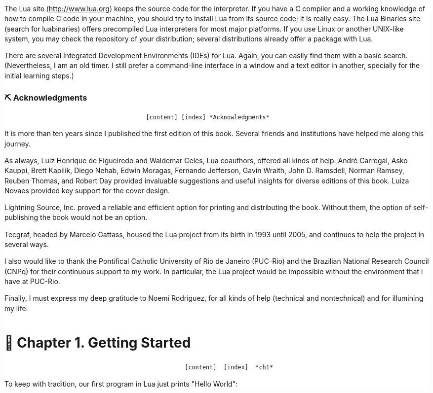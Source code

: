 
The Lua site (http://www.lua.org) keeps the source code for the interpreter. If you have a C compiler and a working knowledge of how to compile C code in your machine, you should try to install Lua
from its source code; it is really easy. The Lua Binaries site (search for luabinaries) offers precompiled Lua interpreters for most major platforms. If you use Linux or another UNIX-like system, you may
check the repository of your distribution; several distributions already offer a package with Lua.


There are several Integrated Development Environments (IDEs) for Lua. Again, you can easily find them
with a basic search. (Nevertheless, I am an old timer. I still prefer a command-line interface in a window
and a text editor in another, specially for the initial learning steps.)

### ⛏ Acknowledgments
                                            [content] [index] *Acknowledgments*


It is more than ten years since I published the first edition of this book. Several friends and institutions
have helped me along this journey.


As always, Luiz Henrique de Figueiredo and Waldemar Celes, Lua coauthors, offered all kinds of help.
André Carregal, Asko Kauppi, Brett Kapilik, Diego Nehab, Edwin Moragas, Fernando Jefferson, Gavin
Wraith, John D. Ramsdell, Norman Ramsey, Reuben Thomas, and Robert Day provided invaluable suggestions and useful insights for diverse editions of this book. Luiza Novaes provided key support for the
cover design.


Lightning Source, Inc. proved a reliable and efficient option for printing and distributing the book. Without
them, the option of self-publishing the book would not be an option.


Tecgraf, headed by Marcelo Gattass, housed the Lua project from its birth in 1993 until 2005, and continues
to help the project in several ways.


I also would like to thank the Pontifical Catholic University of Rio de Janeiro (PUC-Rio) and the Brazilian
National Research Council (CNPq) for their continuous support to my work. In particular, the Lua project
would be impossible without the environment that I have at PUC-Rio.


Finally, I must express my deep gratitude to Noemi Rodriguez, for all kinds of help (technical and nontechnical) and for illumining my life.


# 🚩 Chapter 1. Getting Started
                                                       [content]  [index]  *ch1*


To keep with tradition, our first program in Lua just prints "Hello World":

